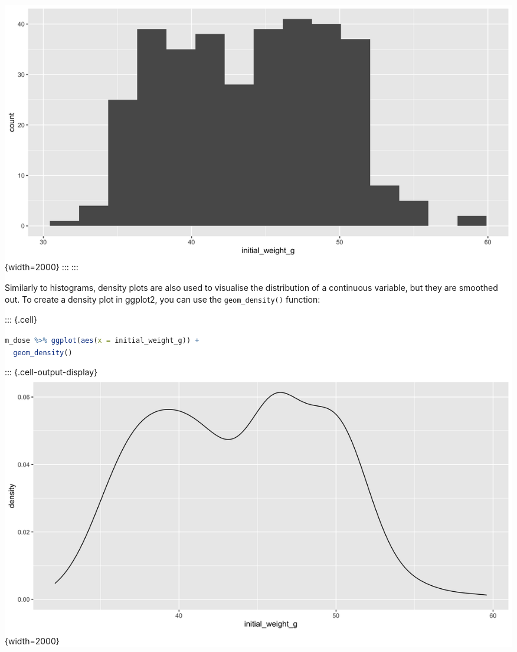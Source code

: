 ![](chapter_3_files/figure-html/unnamed-chunk-15-1.png){width=2000}
:::
:::





Similarly to histograms, density plots are also used to visualise the distribution of a continuous variable, but they are smoothed out. To create a density plot in ggplot2, you can use the `geom_density()` function:





::: {.cell}

```{.r .cell-code}
m_dose %>% ggplot(aes(x = initial_weight_g)) +
  geom_density()
```

::: {.cell-output-display}
![](chapter_3_files/figure-html/unnamed-chunk-16-1.png){width=2000}